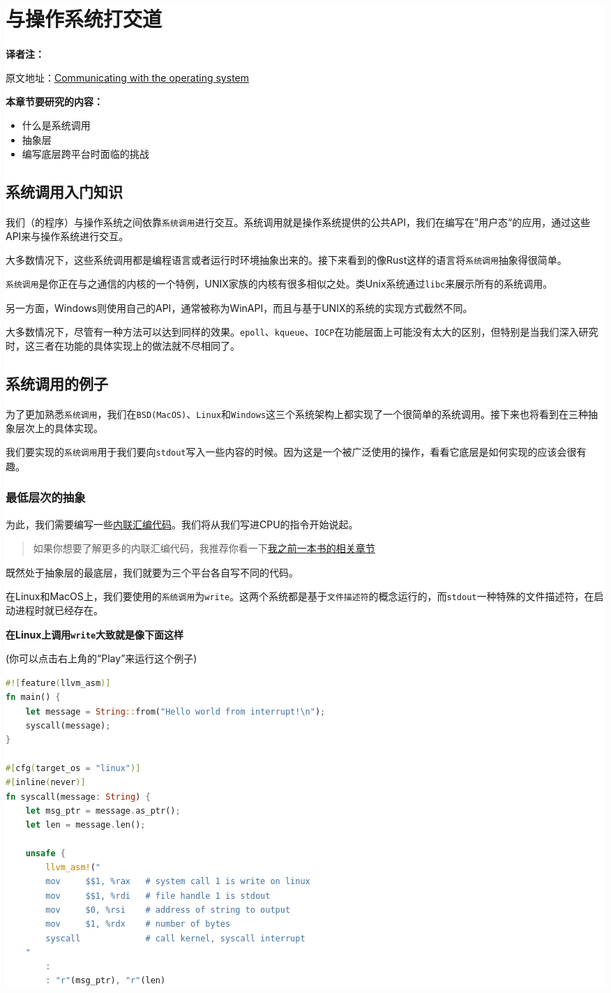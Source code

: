 # 与操作系统打交道

**译者注：**

原文地址：[Communicating with the operating system](https://cfsamson.github.io/book-exploring-async-basics/3_1_communicating_with_the_os.html#communicating-with-the-operating-system)

**本章节要研究的内容：**

- 什么是系统调用
- 抽象层
- 编写底层跨平台时面临的挑战

## 系统调用入门知识
我们（的程序）与操作系统之间依靠`系统调用`进行交互。系统调用就是操作系统提供的公共API，我们在编写在”用户态“的应用，通过这些API来与操作系统进行交互。

大多数情况下，这些系统调用都是编程语言或者运行时环境抽象出来的。接下来看到的像Rust这样的语言将`系统调用`抽象得很简单。

`系统调用`是你正在与之通信的内核的一个特例，UNIX家族的内核有很多相似之处。类Unix系统通过`libc`来展示所有的系统调用。

另一方面，Windows则使用自己的API，通常被称为WinAPI，而且与基于UNIX的系统的实现方式截然不同。

大多数情况下，尽管有一种方法可以达到同样的效果。`epoll`、`kqueue`、`IOCP`在功能层面上可能没有太大的区别，但特别是当我们深入研究时，这三者在功能的具体实现上的做法就不尽相同了。

## 系统调用的例子

为了更加熟悉`系统调用`，我们在`BSD(MacOS)`、`Linux`和`Windows`这三个系统架构上都实现了一个很简单的系统调用。接下来也将看到在三种抽象层次上的具体实现。

我们要实现的`系统调用`用于我们要向`stdout`写入一些内容的时候。因为这是一个被广泛使用的操作，看看它底层是如何实现的应该会很有趣。

### 最低层次的抽象

为此，我们需要编写一些[内联汇编代码](https://doc.rust-lang.org/1.0.0/book/inline-assembly.html)。我们将从我们写进CPU的指令开始说起。

> 如果你想要了解更多的内联汇编代码，我推荐你看一下[我之前一本书的相关章节](https://cfsamson.gitbook.io/green-threads-explained-in-200-lines-of-rust/an-example-we-can-build-upon) 

既然处于抽象层的最底层，我们就要为三个平台各自写不同的代码。

在Linux和MacOS上，我们要使用的`系统调用`为`write`。这两个系统都是基于`文件描述符`的概念运行的，而`stdout`一种特殊的文件描述符，在启动进程时就已经存在。

**在Linux上调用`write`大致就是像下面这样**

(你可以点击右上角的“Play”来运行这个例子)

```rust
#![feature(llvm_asm)]
fn main() {
    let message = String::from("Hello world from interrupt!\n");
    syscall(message);
}

#[cfg(target_os = "linux")]
#[inline(never)]
fn syscall(message: String) {
    let msg_ptr = message.as_ptr();
    let len = message.len();
    
    unsafe {
        llvm_asm!("
        mov     $$1, %rax   # system call 1 is write on linux
        mov     $$1, %rdi   # file handle 1 is stdout
        mov     $0, %rsi    # address of string to output
        mov     $1, %rdx    # number of bytes
        syscall             # call kernel, syscall interrupt
    "
        :
        : "r"(msg_ptr), "r"(len)
```
